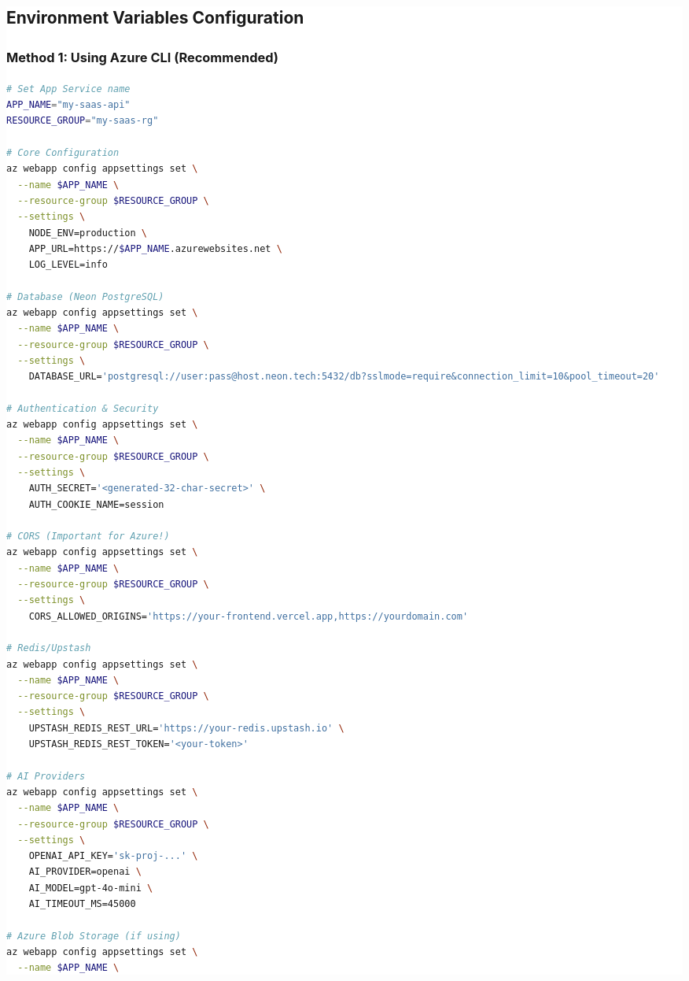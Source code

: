 
## Environment Variables Configuration

### Method 1: Using Azure CLI (Recommended)

```bash
# Set App Service name
APP_NAME="my-saas-api"
RESOURCE_GROUP="my-saas-rg"

# Core Configuration
az webapp config appsettings set \
  --name $APP_NAME \
  --resource-group $RESOURCE_GROUP \
  --settings \
    NODE_ENV=production \
    APP_URL=https://$APP_NAME.azurewebsites.net \
    LOG_LEVEL=info

# Database (Neon PostgreSQL)
az webapp config appsettings set \
  --name $APP_NAME \
  --resource-group $RESOURCE_GROUP \
  --settings \
    DATABASE_URL='postgresql://user:pass@host.neon.tech:5432/db?sslmode=require&connection_limit=10&pool_timeout=20'

# Authentication & Security
az webapp config appsettings set \
  --name $APP_NAME \
  --resource-group $RESOURCE_GROUP \
  --settings \
    AUTH_SECRET='<generated-32-char-secret>' \
    AUTH_COOKIE_NAME=session

# CORS (Important for Azure!)
az webapp config appsettings set \
  --name $APP_NAME \
  --resource-group $RESOURCE_GROUP \
  --settings \
    CORS_ALLOWED_ORIGINS='https://your-frontend.vercel.app,https://yourdomain.com'

# Redis/Upstash
az webapp config appsettings set \
  --name $APP_NAME \
  --resource-group $RESOURCE_GROUP \
  --settings \
    UPSTASH_REDIS_REST_URL='https://your-redis.upstash.io' \
    UPSTASH_REDIS_REST_TOKEN='<your-token>'

# AI Providers
az webapp config appsettings set \
  --name $APP_NAME \
  --resource-group $RESOURCE_GROUP \
  --settings \
    OPENAI_API_KEY='sk-proj-...' \
    AI_PROVIDER=openai \
    AI_MODEL=gpt-4o-mini \
    AI_TIMEOUT_MS=45000

# Azure Blob Storage (if using)
az webapp config appsettings set \
  --name $APP_NAME \
```